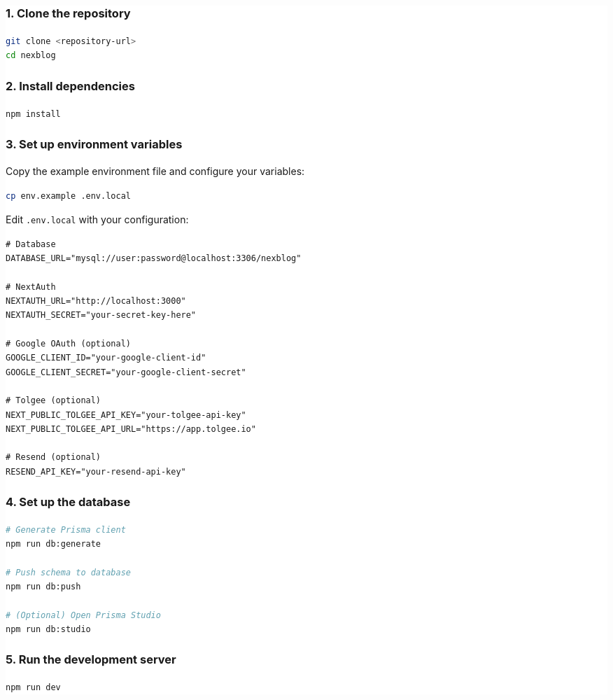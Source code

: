 ### 1. Clone the repository
```bash
git clone <repository-url>
cd nexblog
```

### 2. Install dependencies
```bash
npm install
```

### 3. Set up environment variables
Copy the example environment file and configure your variables:
```bash
cp env.example .env.local
```

Edit `.env.local` with your configuration:
```env
# Database
DATABASE_URL="mysql://user:password@localhost:3306/nexblog"

# NextAuth
NEXTAUTH_URL="http://localhost:3000"
NEXTAUTH_SECRET="your-secret-key-here"

# Google OAuth (optional)
GOOGLE_CLIENT_ID="your-google-client-id"
GOOGLE_CLIENT_SECRET="your-google-client-secret"

# Tolgee (optional)
NEXT_PUBLIC_TOLGEE_API_KEY="your-tolgee-api-key"
NEXT_PUBLIC_TOLGEE_API_URL="https://app.tolgee.io"

# Resend (optional)
RESEND_API_KEY="your-resend-api-key"
```

### 4. Set up the database
```bash
# Generate Prisma client
npm run db:generate

# Push schema to database
npm run db:push

# (Optional) Open Prisma Studio
npm run db:studio
```

### 5. Run the development server
```bash
npm run dev
```
